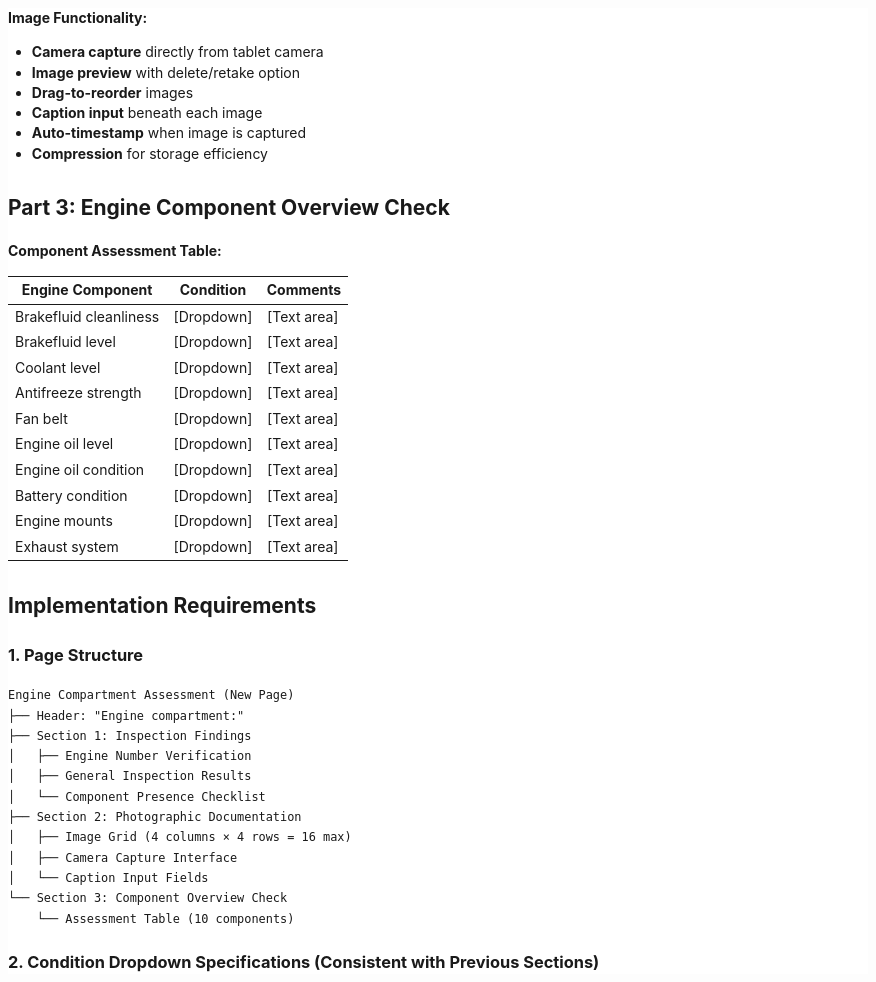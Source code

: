 **Image Functionality:**
- **Camera capture** directly from tablet camera
- **Image preview** with delete/retake option
- **Drag-to-reorder** images
- **Caption input** beneath each image
- **Auto-timestamp** when image is captured
- **Compression** for storage efficiency

## Part 3: Engine Component Overview Check

**Component Assessment Table:**

| Engine Component | Condition | Comments |
|------------------|-----------|----------|
| Brakefluid cleanliness | [Dropdown] | [Text area] |
| Brakefluid level | [Dropdown] | [Text area] |
| Coolant level | [Dropdown] | [Text area] |
| Antifreeze strength | [Dropdown] | [Text area] |
| Fan belt | [Dropdown] | [Text area] |
| Engine oil level | [Dropdown] | [Text area] |
| Engine oil condition | [Dropdown] | [Text area] |
| Battery condition | [Dropdown] | [Text area] |
| Engine mounts | [Dropdown] | [Text area] |
| Exhaust system | [Dropdown] | [Text area] |

## Implementation Requirements

### 1. Page Structure
```
Engine Compartment Assessment (New Page)
├── Header: "Engine compartment:"
├── Section 1: Inspection Findings
│   ├── Engine Number Verification
│   ├── General Inspection Results  
│   └── Component Presence Checklist
├── Section 2: Photographic Documentation
│   ├── Image Grid (4 columns × 4 rows = 16 max)
│   ├── Camera Capture Interface
│   └── Caption Input Fields
└── Section 3: Component Overview Check
    └── Assessment Table (10 components)
```

### 2. Condition Dropdown Specifications (Consistent with Previous Sections)
